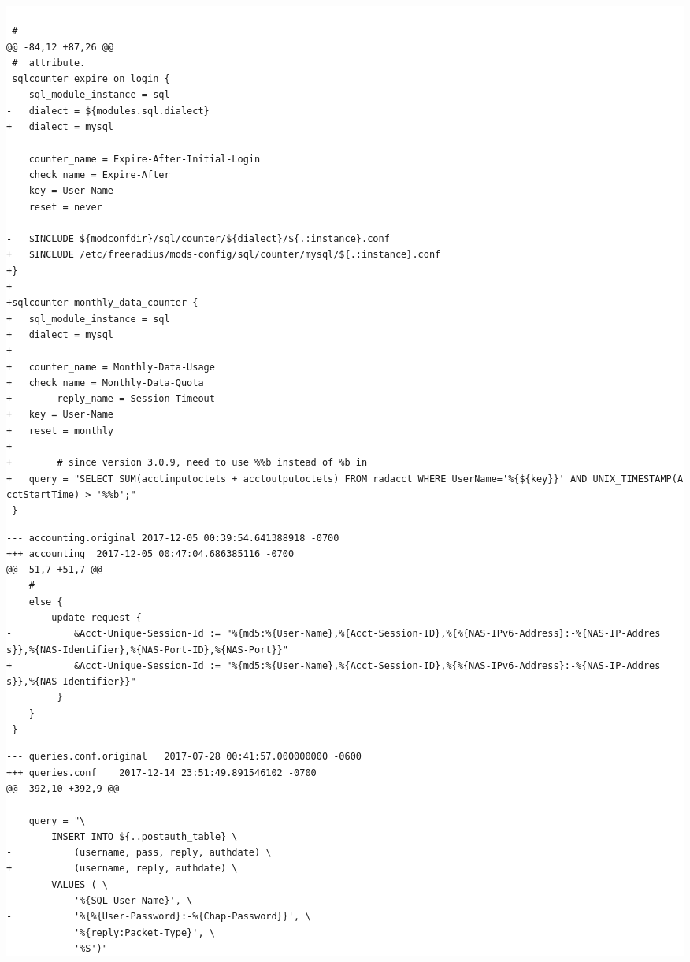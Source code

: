 ```
 
 #
@@ -84,12 +87,26 @@
 #  attribute.
 sqlcounter expire_on_login {
 	sql_module_instance = sql
-	dialect = ${modules.sql.dialect}
+	dialect = mysql
 
 	counter_name = Expire-After-Initial-Login
 	check_name = Expire-After
 	key = User-Name
 	reset = never
 
-	$INCLUDE ${modconfdir}/sql/counter/${dialect}/${.:instance}.conf
+	$INCLUDE /etc/freeradius/mods-config/sql/counter/mysql/${.:instance}.conf
+}
+
+sqlcounter monthly_data_counter {
+	sql_module_instance = sql
+	dialect = mysql
+
+	counter_name = Monthly-Data-Usage
+	check_name = Monthly-Data-Quota
+        reply_name = Session-Timeout
+	key = User-Name
+	reset = monthly
+
+        # since version 3.0.9, need to use %%b instead of %b in 
+	query = "SELECT SUM(acctinputoctets + acctoutputoctets) FROM radacct WHERE UserName='%{${key}}' AND UNIX_TIMESTAMP(AcctStartTime) > '%%b';"
 }
```

```
--- accounting.original	2017-12-05 00:39:54.641388918 -0700
+++ accounting	2017-12-05 00:47:04.686385116 -0700
@@ -51,7 +51,7 @@
 	#
 	else {
 		update request {
-			&Acct-Unique-Session-Id := "%{md5:%{User-Name},%{Acct-Session-ID},%{%{NAS-IPv6-Address}:-%{NAS-IP-Address}},%{NAS-Identifier},%{NAS-Port-ID},%{NAS-Port}}"
+			&Acct-Unique-Session-Id := "%{md5:%{User-Name},%{Acct-Session-ID},%{%{NAS-IPv6-Address}:-%{NAS-IP-Address}},%{NAS-Identifier}}"
 		 }
 	}
 }
```

```
--- queries.conf.original	2017-07-28 00:41:57.000000000 -0600
+++ queries.conf	2017-12-14 23:51:49.891546102 -0700
@@ -392,10 +392,9 @@
 
 	query =	"\
 		INSERT INTO ${..postauth_table} \
-			(username, pass, reply, authdate) \
+			(username, reply, authdate) \
 		VALUES ( \
 			'%{SQL-User-Name}', \
-			'%{%{User-Password}:-%{Chap-Password}}', \
 			'%{reply:Packet-Type}', \
 			'%S')"
```